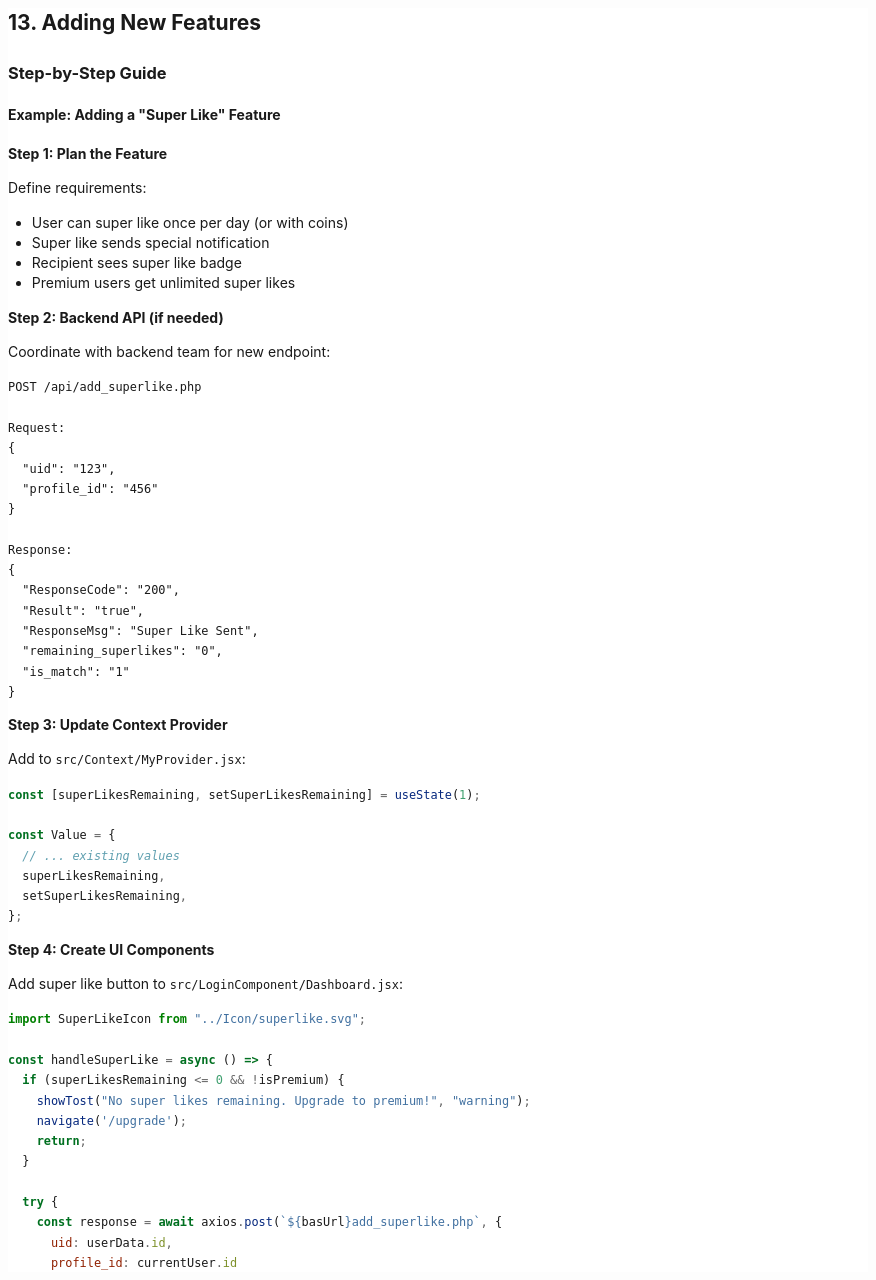 
## 13. Adding New Features

### Step-by-Step Guide

#### Example: Adding a "Super Like" Feature

**Step 1: Plan the Feature**

Define requirements:
- User can super like once per day (or with coins)
- Super like sends special notification
- Recipient sees super like badge
- Premium users get unlimited super likes

**Step 2: Backend API (if needed)**

Coordinate with backend team for new endpoint:
```http
POST /api/add_superlike.php

Request:
{
  "uid": "123",
  "profile_id": "456"
}

Response:
{
  "ResponseCode": "200",
  "Result": "true",
  "ResponseMsg": "Super Like Sent",
  "remaining_superlikes": "0",
  "is_match": "1"
}
```

**Step 3: Update Context Provider**

Add to `src/Context/MyProvider.jsx`:
```javascript
const [superLikesRemaining, setSuperLikesRemaining] = useState(1);

const Value = {
  // ... existing values
  superLikesRemaining,
  setSuperLikesRemaining,
};
```

**Step 4: Create UI Components**

Add super like button to `src/LoginComponent/Dashboard.jsx`:
```javascript
import SuperLikeIcon from "../Icon/superlike.svg";

const handleSuperLike = async () => {
  if (superLikesRemaining <= 0 && !isPremium) {
    showTost("No super likes remaining. Upgrade to premium!", "warning");
    navigate('/upgrade');
    return;
  }

  try {
    const response = await axios.post(`${basUrl}add_superlike.php`, {
      uid: userData.id,
      profile_id: currentUser.id
```